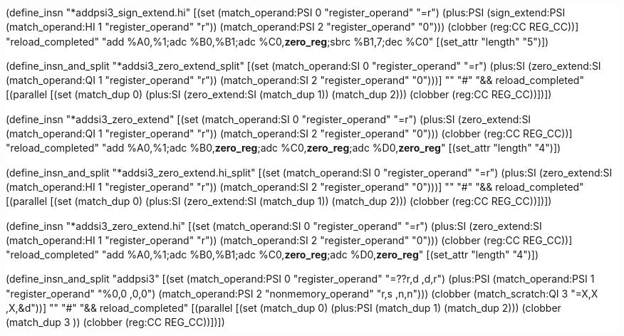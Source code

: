 (define_insn "*addpsi3_sign_extend.hi"
  [(set (match_operand:PSI 0 "register_operand"                          "=r")
        (plus:PSI (sign_extend:PSI (match_operand:HI 1 "register_operand" "r"))
                  (match_operand:PSI 2 "register_operand"                 "0")))
   (clobber (reg:CC REG_CC))]
  "reload_completed"
  "add %A0,%1\;adc %B0,%B1\;adc %C0,__zero_reg__\;sbrc %B1,7\;dec %C0"
  [(set_attr "length" "5")])

(define_insn_and_split "*addsi3_zero_extend_split"
  [(set (match_operand:SI 0 "register_operand"                         "=r")
        (plus:SI (zero_extend:SI (match_operand:QI 1 "register_operand" "r"))
                 (match_operand:SI 2 "register_operand"                 "0")))]
  ""
  "#"
  "&& reload_completed"
  [(parallel [(set (match_dup 0)
                   (plus:SI (zero_extend:SI (match_dup 1))
                            (match_dup 2)))
              (clobber (reg:CC REG_CC))])])

(define_insn "*addsi3_zero_extend"
  [(set (match_operand:SI 0 "register_operand"                         "=r")
        (plus:SI (zero_extend:SI (match_operand:QI 1 "register_operand" "r"))
                 (match_operand:SI 2 "register_operand"                 "0")))
   (clobber (reg:CC REG_CC))]
  "reload_completed"
  "add %A0,%1\;adc %B0,__zero_reg__\;adc %C0,__zero_reg__\;adc %D0,__zero_reg__"
  [(set_attr "length" "4")])

(define_insn_and_split "*addsi3_zero_extend.hi_split"
  [(set (match_operand:SI 0 "register_operand"                         "=r")
        (plus:SI (zero_extend:SI (match_operand:HI 1 "register_operand" "r"))
                 (match_operand:SI 2 "register_operand"                 "0")))]
  ""
  "#"
  "&& reload_completed"
  [(parallel [(set (match_dup 0)
                   (plus:SI (zero_extend:SI (match_dup 1))
                            (match_dup 2)))
              (clobber (reg:CC REG_CC))])])

(define_insn "*addsi3_zero_extend.hi"
  [(set (match_operand:SI 0 "register_operand"                         "=r")
        (plus:SI (zero_extend:SI (match_operand:HI 1 "register_operand" "r"))
                 (match_operand:SI 2 "register_operand"                 "0")))
   (clobber (reg:CC REG_CC))]
  "reload_completed"
  "add %A0,%1\;adc %B0,%B1\;adc %C0,__zero_reg__\;adc %D0,__zero_reg__"
  [(set_attr "length" "4")])

(define_insn_and_split "addpsi3"
  [(set (match_operand:PSI 0 "register_operand"         "=??r,d ,d,r")
        (plus:PSI (match_operand:PSI 1 "register_operand" "%0,0 ,0,0")
                  (match_operand:PSI 2 "nonmemory_operand" "r,s ,n,n")))
   (clobber (match_scratch:QI 3                           "=X,X ,X,&d"))]
  ""
  "#"
  "&& reload_completed"
  [(parallel [(set (match_dup 0)
                   (plus:PSI (match_dup 1)
                             (match_dup 2)))
              (clobber (match_dup 3 ))
              (clobber (reg:CC REG_CC))])])
